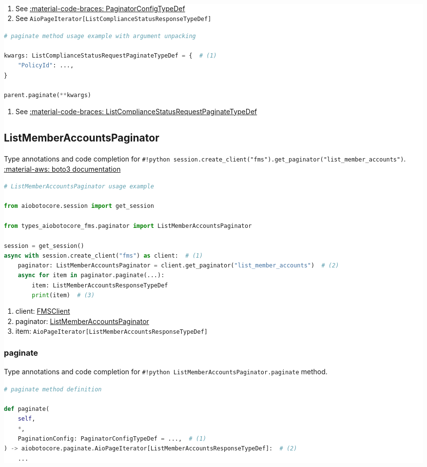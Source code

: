 1. See [:material-code-braces: PaginatorConfigTypeDef](./type_defs.md#paginatorconfigtypedef)
2. See `AioPageIterator[ListComplianceStatusResponseTypeDef]`


```python
# paginate method usage example with argument unpacking

kwargs: ListComplianceStatusRequestPaginateTypeDef = {  # (1)
    "PolicyId": ...,
}

parent.paginate(**kwargs)
```

1. See [:material-code-braces: ListComplianceStatusRequestPaginateTypeDef](./type_defs.md#listcompliancestatusrequestpaginatetypedef)
## ListMemberAccountsPaginator

Type annotations and code completion for `#!python session.create_client("fms").get_paginator("list_member_accounts")`.
[:material-aws: boto3 documentation](https://boto3.amazonaws.com/v1/documentation/api/latest/reference/services/fms/paginator/ListMemberAccounts.html#FMS.Paginator.ListMemberAccounts)

```python
# ListMemberAccountsPaginator usage example

from aiobotocore.session import get_session

from types_aiobotocore_fms.paginator import ListMemberAccountsPaginator

session = get_session()
async with session.create_client("fms") as client:  # (1)
    paginator: ListMemberAccountsPaginator = client.get_paginator("list_member_accounts")  # (2)
    async for item in paginator.paginate(...):
        item: ListMemberAccountsResponseTypeDef
        print(item)  # (3)
```

1. client: [FMSClient](./client.md)
2. paginator: [ListMemberAccountsPaginator](./paginators.md#listmemberaccountspaginator)
3. item: `AioPageIterator[ListMemberAccountsResponseTypeDef]`


### paginate

Type annotations and code completion for `#!python ListMemberAccountsPaginator.paginate` method.

```python
# paginate method definition

def paginate(
    self,
    *,
    PaginationConfig: PaginatorConfigTypeDef = ...,  # (1)
) -> aiobotocore.paginate.AioPageIterator[ListMemberAccountsResponseTypeDef]:  # (2)
    ...
```
